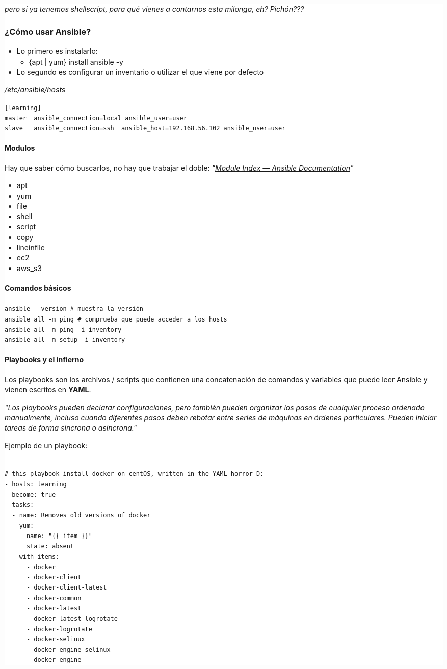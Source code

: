 _pero si ya tenemos shellscript, para qué vienes a contarnos esta milonga, eh? Pichón???_
### ¿Cómo usar Ansible?
* Lo primero es instalarlo:
  * {apt | yum} install ansible -y
* Lo segundo es configurar un inventario o utilizar el que viene por defecto

_/etc/ansible/hosts_
```
[learning]
master	ansible_connection=local ansible_user=user
slave	ansible_connection=ssh	ansible_host=192.168.56.102	ansible_user=user
```
#### Modulos
Hay que saber cómo buscarlos, no hay que trabajar el doble:
_"[Module Index — Ansible Documentation](https://docs.ansible.com/ansible/la_test/modules/modules_by_category.html)"_
* apt
* yum
* file
* shell
* script
* copy
* lineinfile
* ec2
* aws_s3
#### Comandos básicos
```
ansible --version # muestra la versión
ansible all -m ping # comprueba que puede acceder a los hosts
ansible all -m ping -i inventory
ansible all -m setup -i inventory
```
#### Playbooks y el infierno
Los [playbooks](https://docs.ansible.com/ansible/latest/user_guide/playbooks_intro.html) son los archivos / scripts que contienen una concatenación de comandos y variables que puede leer Ansible y vienen escritos en **[YAML](https://learnxinyminutes.com/docs/yaml/)**.

_"Los playbooks pueden declarar configuraciones, pero también pueden organizar los pasos de cualquier proceso ordenado manualmente, incluso cuando diferentes pasos deben rebotar entre series de máquinas en órdenes particulares. Pueden iniciar tareas de forma síncrona o asíncrona."_

Ejemplo de un playbook:
```
---
# this playbook install docker on centOS, written in the YAML horror D:
- hosts: learning
  become: true
  tasks:
  - name: Removes old versions of docker
    yum:
      name: "{{ item }}"
      state: absent
    with_items:
      - docker
      - docker-client
      - docker-client-latest
      - docker-common
      - docker-latest
      - docker-latest-logrotate
      - docker-logrotate
      - docker-selinux
      - docker-engine-selinux
      - docker-engine

```
